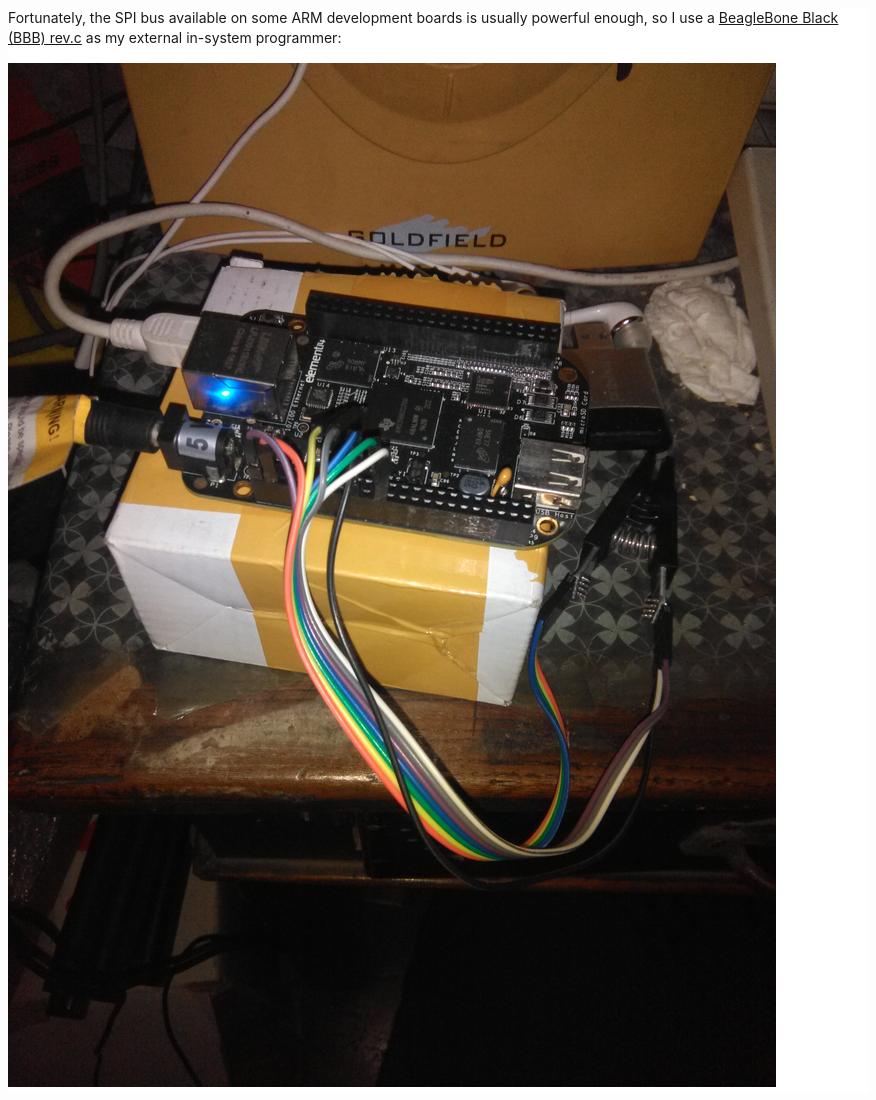 Fortunately, the SPI bus available on some ARM development boards is usually powerful enough, so I use a [BeagleBone Black (BBB) rev.c](http://beagleboard.org/black) as my external in-system programmer:

![bbb_with_clip](/images/deme/bbb_with_clip.jpg)
